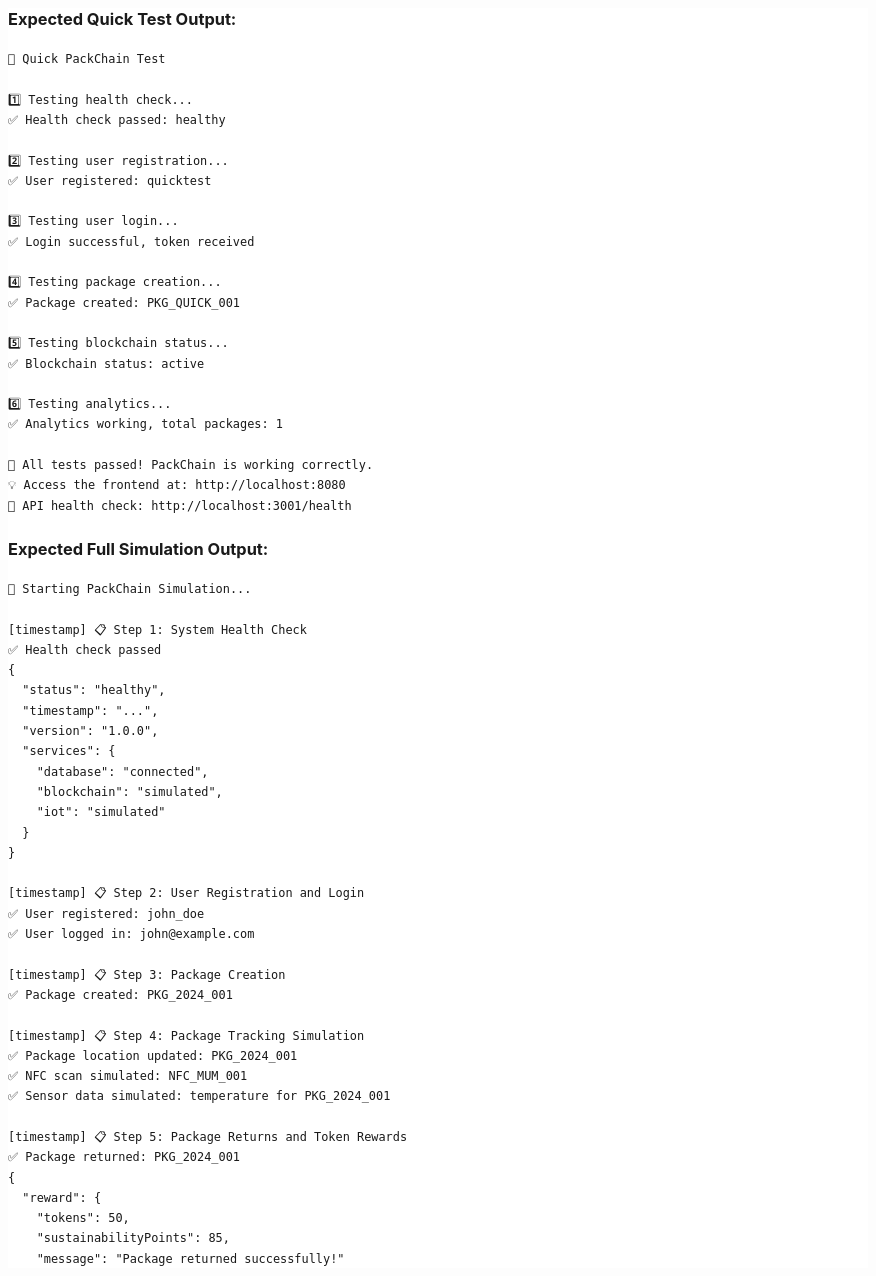### Expected Quick Test Output:
```
🧪 Quick PackChain Test

1️⃣ Testing health check...
✅ Health check passed: healthy

2️⃣ Testing user registration...
✅ User registered: quicktest

3️⃣ Testing user login...
✅ Login successful, token received

4️⃣ Testing package creation...
✅ Package created: PKG_QUICK_001

5️⃣ Testing blockchain status...
✅ Blockchain status: active

6️⃣ Testing analytics...
✅ Analytics working, total packages: 1

🎉 All tests passed! PackChain is working correctly.
💡 Access the frontend at: http://localhost:8080
🔗 API health check: http://localhost:3001/health
```

### Expected Full Simulation Output:
```
🚀 Starting PackChain Simulation...

[timestamp] 📋 Step 1: System Health Check
✅ Health check passed
{
  "status": "healthy",
  "timestamp": "...",
  "version": "1.0.0",
  "services": {
    "database": "connected",
    "blockchain": "simulated",
    "iot": "simulated"
  }
}

[timestamp] 📋 Step 2: User Registration and Login
✅ User registered: john_doe
✅ User logged in: john@example.com

[timestamp] 📋 Step 3: Package Creation
✅ Package created: PKG_2024_001

[timestamp] 📋 Step 4: Package Tracking Simulation
✅ Package location updated: PKG_2024_001
✅ NFC scan simulated: NFC_MUM_001
✅ Sensor data simulated: temperature for PKG_2024_001

[timestamp] 📋 Step 5: Package Returns and Token Rewards
✅ Package returned: PKG_2024_001
{
  "reward": {
    "tokens": 50,
    "sustainabilityPoints": 85,
    "message": "Package returned successfully!"
```